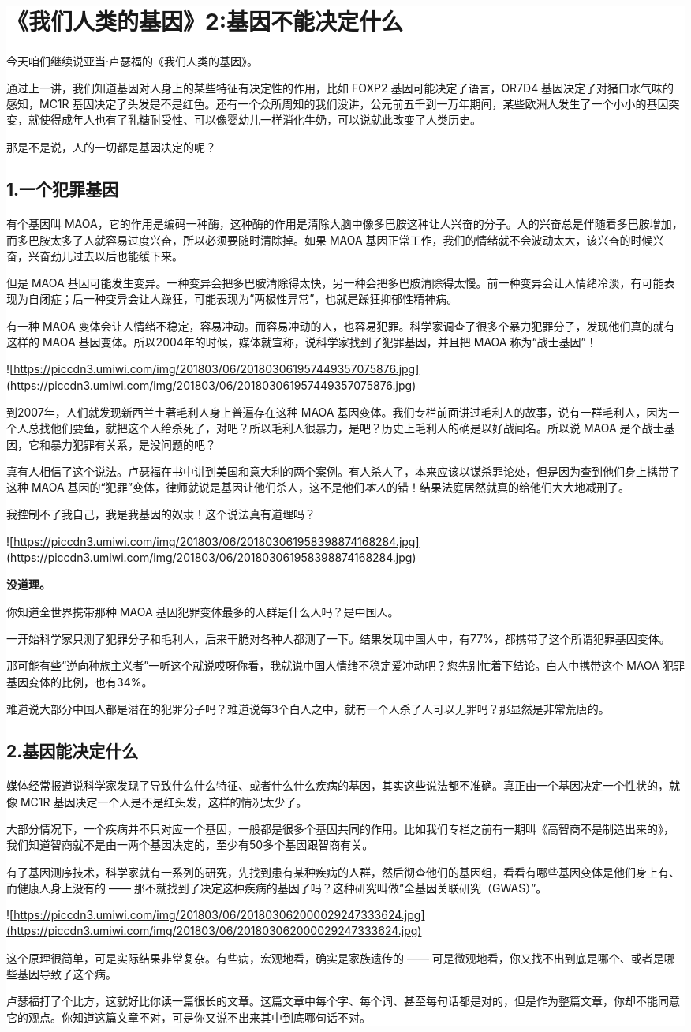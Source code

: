 # 《我们人类的基因》2:基因不能决定什么

今天咱们继续说亚当·卢瑟福的《我们人类的基因》。

通过上一讲，我们知道基因对人身上的某些特征有决定性的作用，比如 FOXP2 基因可能决定了语言，OR7D4 基因决定了对猪口水气味的感知，MC1R 基因决定了头发是不是红色。还有一个众所周知的我们没讲，公元前五千到一万年期间，某些欧洲人发生了一个小小的基因突变，就使得成年人也有了乳糖耐受性、可以像婴幼儿一样消化牛奶，可以说就此改变了人类历史。

那是不是说，人的一切都是基因决定的呢？

## 1.一个犯罪基因

有个基因叫 MAOA，它的作用是编码一种酶，这种酶的作用是清除大脑中像多巴胺这种让人兴奋的分子。人的兴奋总是伴随着多巴胺增加，而多巴胺太多了人就容易过度兴奋，所以必须要随时清除掉。如果 MAOA 基因正常工作，我们的情绪就不会波动太大，该兴奋的时候兴奋，兴奋劲儿过去以后也能缓下来。

但是 MAOA 基因可能发生变异。一种变异会把多巴胺清除得太快，另一种会把多巴胺清除得太慢。前一种变异会让人情绪冷淡，有可能表现为自闭症；后一种变异会让人躁狂，可能表现为“两极性异常”，也就是躁狂抑郁性精神病。

有一种 MAOA 变体会让人情绪不稳定，容易冲动。而容易冲动的人，也容易犯罪。科学家调查了很多个暴力犯罪分子，发现他们真的就有这样的 MAOA 基因变体。所以2004年的时候，媒体就宣称，说科学家找到了犯罪基因，并且把 MAOA 称为“战士基因”！

![https://piccdn3.umiwi.com/img/201803/06/201803061957449357075876.jpg](https://piccdn3.umiwi.com/img/201803/06/201803061957449357075876.jpg)

到2007年，人们就发现新西兰土著毛利人身上普遍存在这种 MAOA 基因变体。我们专栏前面讲过毛利人的故事，说有一群毛利人，因为一个人总找他们要鱼，就把这个人给杀死了，对吧？所以毛利人很暴力，是吧？历史上毛利人的确是以好战闻名。所以说 MAOA 是个战士基因，它和暴力犯罪有关系，是没问题的吧？

真有人相信了这个说法。卢瑟福在书中讲到美国和意大利的两个案例。有人杀人了，本来应该以谋杀罪论处，但是因为查到他们身上携带了这种 MAOA 基因的“犯罪”变体，律师就说是基因让他们杀人，这不是他们*本人*的错！结果法庭居然就真的给他们大大地减刑了。

我控制不了我自己，我是我基因的奴隶！这个说法真有道理吗？

![https://piccdn3.umiwi.com/img/201803/06/201803061958398874168284.jpg](https://piccdn3.umiwi.com/img/201803/06/201803061958398874168284.jpg)

 **没道理。**

你知道全世界携带那种 MAOA 基因犯罪变体最多的人群是什么人吗？是中国人。

一开始科学家只测了犯罪分子和毛利人，后来干脆对各种人都测了一下。结果发现中国人中，有77%，都携带了这个所谓犯罪基因变体。

那可能有些“逆向种族主义者”一听这个就说哎呀你看，我就说中国人情绪不稳定爱冲动吧？您先别忙着下结论。白人中携带这个 MAOA 犯罪基因变体的比例，也有34%。

难道说大部分中国人都是潜在的犯罪分子吗？难道说每3个白人之中，就有一个人杀了人可以无罪吗？那显然是非常荒唐的。

## 2.基因能决定什么

媒体经常报道说科学家发现了导致什么什么特征、或者什么什么疾病的基因，其实这些说法都不准确。真正由一个基因决定一个性状的，就像 MC1R 基因决定一个人是不是红头发，这样的情况太少了。

大部分情况下，一个疾病并不只对应一个基因，一般都是很多个基因共同的作用。比如我们专栏之前有一期叫《高智商不是制造出来的》，我们知道智商就不是由一两个基因决定的，至少有50多个基因跟智商有关。

有了基因测序技术，科学家就有一系列的研究，先找到患有某种疾病的人群，然后彻查他们的基因组，看看有哪些基因变体是他们身上有、而健康人身上没有的 —— 那不就找到了决定这种疾病的基因了吗？这种研究叫做“全基因关联研究（GWAS）”。

![https://piccdn3.umiwi.com/img/201803/06/201803062000029247333624.jpg](https://piccdn3.umiwi.com/img/201803/06/201803062000029247333624.jpg)

这个原理很简单，可是实际结果非常复杂。有些病，宏观地看，确实是家族遗传的 —— 可是微观地看，你又找不出到底是哪个、或者是哪些基因导致了这个病。

卢瑟福打了个比方，这就好比你读一篇很长的文章。这篇文章中每个字、每个词、甚至每句话都是对的，但是作为整篇文章，你却不能同意它的观点。你知道这篇文章不对，可是你又说不出来其中到底哪句话不对。
